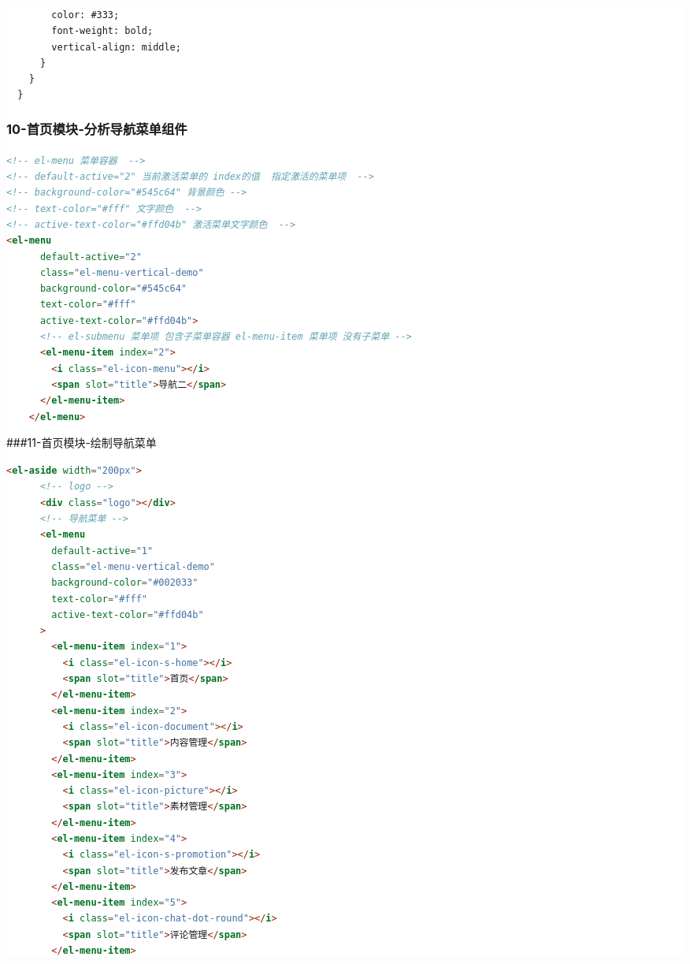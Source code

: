 ```less
        color: #333;
        font-weight: bold;
        vertical-align: middle;
      }
    }
  }
```



### 10-首页模块-分析导航菜单组件

```html
<!-- el-menu 菜单容器  -->
<!-- default-active="2" 当前激活菜单的 index的值  指定激活的菜单项  -->
<!-- background-color="#545c64" 背景颜色 -->
<!-- text-color="#fff" 文字颜色  -->
<!-- active-text-color="#ffd04b" 激活菜单文字颜色  -->
<el-menu
      default-active="2"
      class="el-menu-vertical-demo"
      background-color="#545c64"
      text-color="#fff"
      active-text-color="#ffd04b">
      <!-- el-submenu 菜单项 包含子菜单容器 el-menu-item 菜单项 没有子菜单 -->
      <el-menu-item index="2">
        <i class="el-icon-menu"></i>
        <span slot="title">导航二</span>
      </el-menu-item>
    </el-menu>
```

###11-首页模块-绘制导航菜单

```html
<el-aside width="200px">
      <!-- logo -->
      <div class="logo"></div>
      <!-- 导航菜单 -->
      <el-menu
        default-active="1"
        class="el-menu-vertical-demo"
        background-color="#002033"
        text-color="#fff"
        active-text-color="#ffd04b"
      >
        <el-menu-item index="1">
          <i class="el-icon-s-home"></i>
          <span slot="title">首页</span>
        </el-menu-item>
        <el-menu-item index="2">
          <i class="el-icon-document"></i>
          <span slot="title">内容管理</span>
        </el-menu-item>
        <el-menu-item index="3">
          <i class="el-icon-picture"></i>
          <span slot="title">素材管理</span>
        </el-menu-item>
        <el-menu-item index="4">
          <i class="el-icon-s-promotion"></i>
          <span slot="title">发布文章</span>
        </el-menu-item>
        <el-menu-item index="5">
          <i class="el-icon-chat-dot-round"></i>
          <span slot="title">评论管理</span>
        </el-menu-item>
```